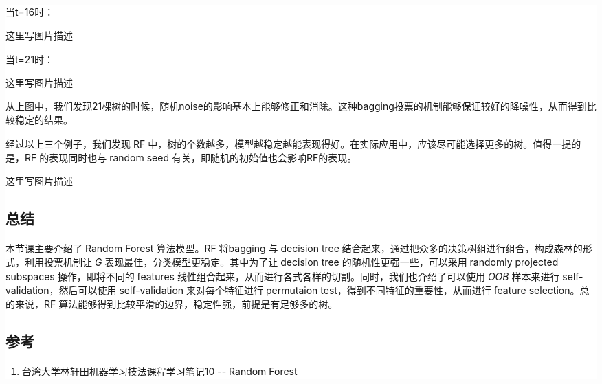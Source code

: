 当t=16时：

这里写图片描述

当t=21时：

这里写图片描述

从上图中，我们发现21棵树的时候，随机noise的影响基本上能够修正和消除。这种bagging投票的机制能够保证较好的降噪性，从而得到比较稳定的结果。

经过以上三个例子，我们发现 RF 中，树的个数越多，模型越稳定越能表现得好。在实际应用中，应该尽可能选择更多的树。值得一提的是，RF 的表现同时也与 random seed 有关，即随机的初始值也会影响RF的表现。

这里写图片描述

## 总结

本节课主要介绍了 Random Forest 算法模型。RF 将bagging 与 decision tree 结合起来，通过把众多的决策树组进行组合，构成森林的形式，利用投票机制让 ${G}$ 表现最佳，分类模型更稳定。其中为了让 decision tree 的随机性更强一些，可以采用 randomly projected subspaces 操作，即将不同的 features 线性组合起来，从而进行各式各样的切割。同时，我们也介绍了可以使用 ${OOB}$ 样本来进行 self-validation，然后可以使用 self-validation 来对每个特征进行 permutaion test，得到不同特征的重要性，从而进行 feature selection。总的来说，RF 算法能够得到比较平滑的边界，稳定性强，前提是有足够多的树。

## 参考

1. [台湾大学林轩田机器学习技法课程学习笔记10 -- Random Forest](http://blog.csdn.net/red_stone1/article/details/76053360)